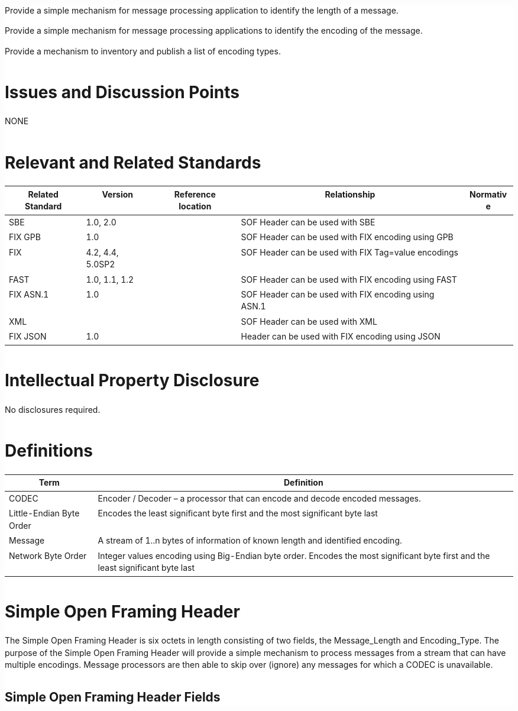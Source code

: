 Provide a simple mechanism for message processing application to identify the length of a message.

Provide a simple mechanism for message processing applications to identify the encoding of the message.

Provide a mechanism to inventory and publish a list of encoding types.

Issues and Discussion Points
============================

NONE

Relevant and Related Standards
==============================

| **Related Standard** | **Version**      | **Reference location** | **Relationship**                                     | **Normative** 
|----------------------|------------------|------------------------|------------------------------------------------------|---------------|
| SBE                  | 1.0, 2.0         |                        | SOF Header can be used with SBE                      |               |
| FIX GPB              | 1.0              |                        | SOF Header can be used with FIX encoding using GPB   |               |
| FIX                  | 4.2, 4.4, 5.0SP2 |                        | SOF Header can be used with FIX Tag=value encodings  |               |
| FAST                 | 1.0, 1.1, 1.2    |                        | SOF Header can be used with FIX encoding using FAST  |               |
| FIX ASN.1            | 1.0              |                        | SOF Header can be used with FIX encoding using ASN.1 |               |
| XML                  |                  |                        | SOF Header can be used with XML                      |               |
| FIX JSON             | 1.0              |                        |Header can be used with FIX encoding using JSON       |               |

Intellectual Property Disclosure
================================

No disclosures required.

Definitions
===========

| **Term**           | **Definition**                                                                 |
|--------------------|--------------------------------------------------------------------------------|
| CODEC              | Encoder / Decoder – a processor that can encode and decode encoded messages.   |
| Little-Endian Byte Order     | Encodes the least significant byte first and the most significant byte last |
| Message            | A stream of 1..n bytes of information of known length and identified encoding. |
| Network Byte Order | Integer values encoding using Big-Endian byte order. Encodes the most significant byte first and the least significant byte last |

Simple Open Framing Header
==========================

The Simple Open Framing Header is six octets in length consisting of two fields, the Message\_Length and Encoding\_Type. The purpose of the Simple Open Framing Header will provide a simple mechanism to process messages from a stream that can have multiple encodings. Message processors are then able to skip over (ignore) any messages for which a CODEC is unavailable.

Simple Open Framing Header Fields
---------------------------------
